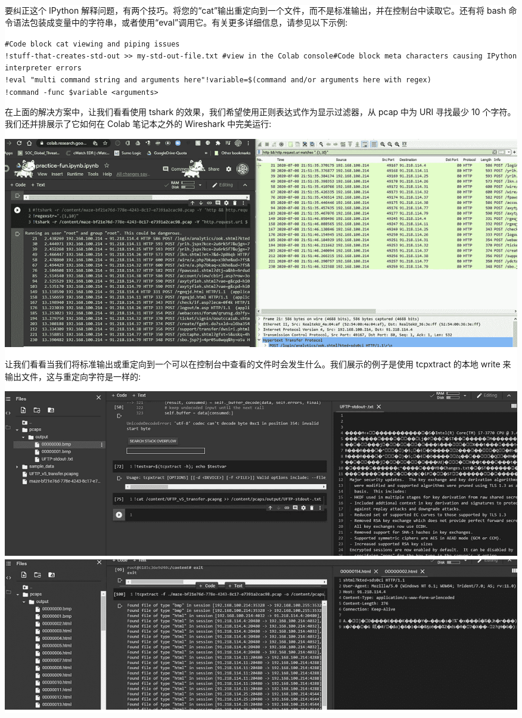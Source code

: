 要纠正这个 IPython 解释问题，有两个技巧。将您的“cat”输出重定向到一个文件，而不是标准输出，并在控制台中读取它。还有将 bash 命令语法包装成变量中的字符串，或者使用“eval”调用它。有关更多详细信息，请参见以下示例:

```
#Code block cat viewing and piping issues
!stuff-that-creates-std-out >> my-std-out-file.txt #view in the Colab console#Code block meta characters causing IPython interpreter errors
!eval "multi command string and arguments here"!variable=$(command and/or arguments here with regex)
!command -func $variable <arguments>
```

在上面的解决方案中，让我们看看使用 tshark 的效果，我们希望使用正则表达式作为显示过滤器，从 pcap 中为 URI 寻找最少 10 个字符。我们还并排展示了它如何在 Colab 笔记本之外的 Wireshark 中完美运行:

![](img/1fe68057f5401bf25266f095436590e8.png)

让我们看看当我们将标准输出或重定向到一个可以在控制台中查看的文件时会发生什么。我们展示的例子是使用 tcpxtract 的本地 write 来输出文件，这与重定向字符是一样的:

![](img/b748b37830fff6aa84cee7ba58e13aef.png)![](img/d185176250d89d114a16f6b81fce0873.png)
